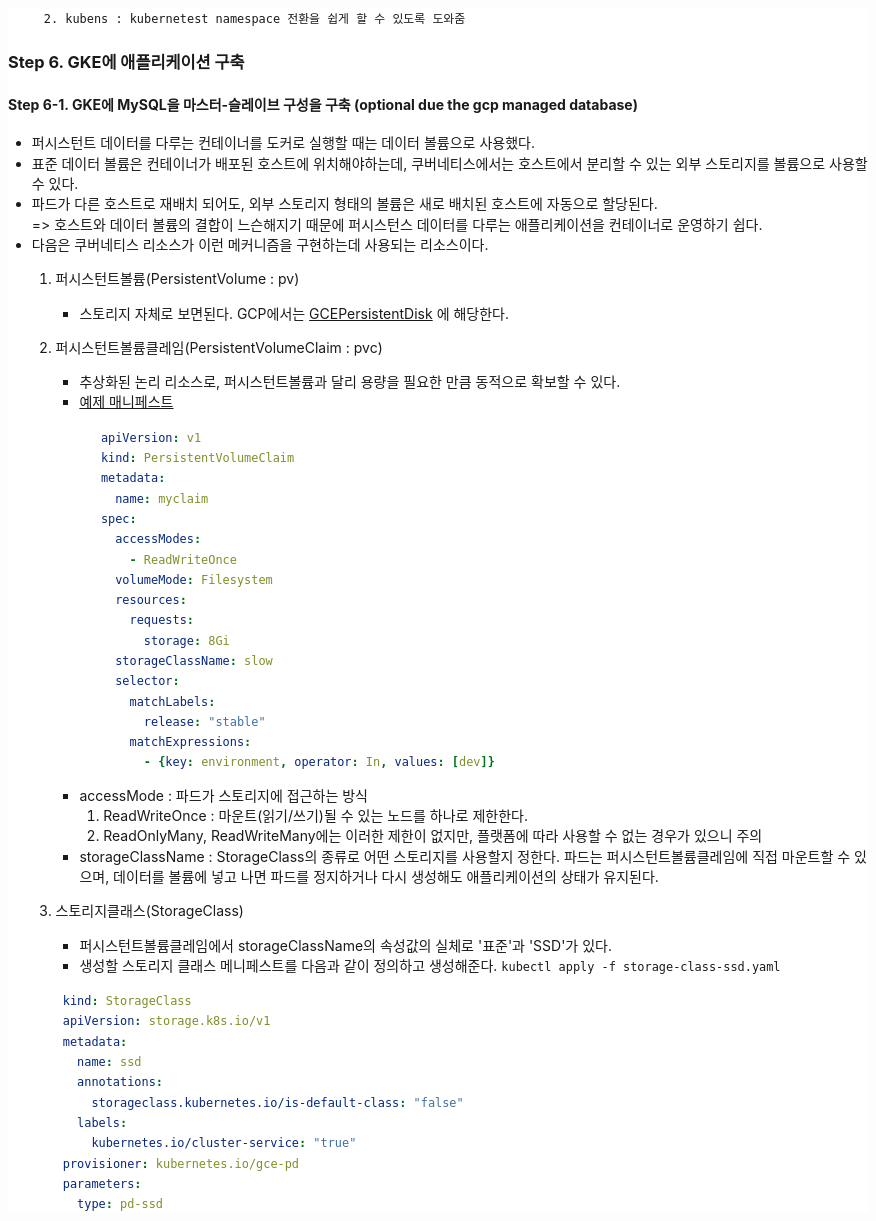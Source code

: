          2. kubens : kubernetest namespace 전환을 쉽게 할 수 있도록 도와줌
         
### Step 6. GKE에 애플리케이션 구축
#### Step 6-1. GKE에 MySQL을 마스터-슬레이브 구성을 구축 (optional due the gcp managed database)
- 퍼시스턴트 데이터를 다루는 컨테이너를 도커로 실행할 때는 데이터 볼륨으로 사용했다. 
- 표준 데이터 볼륨은 컨테이너가 배포된 호스트에 위치해야하는데, 쿠버네티스에서는 호스트에서 분리할 수 있는 외부 스토리지를 볼륨으로 사용할 수 있다.
- 파드가 다른 호스트로 재배치 되어도, 외부 스토리지 형태의 볼륨은 새로 배치된 호스트에 자동으로 할당된다.  
    => 호스트와 데이터 볼륨의 결합이 느슨해지기 때문에 퍼시스턴스 데이터를 다루는 애플리케이션을 컨테이너로 운영하기 쉽다.  
- 다음은 쿠버네티스 리소스가 이런 메커니즘을 구현하는데 사용되는 리소스이다.   
    1. 퍼시스턴트볼륨(PersistentVolume : pv)  
        - 스토리지 자체로 보면된다. GCP에서는 [GCEPersistentDisk](https://cloud.google.com/compute/docs/disks) 에 해당한다. 
    2. 퍼시스턴트볼륨클레임(PersistentVolumeClaim : pvc)  
        - 추상화된 논리 리소스로, 퍼시스턴트볼륨과 달리 용량을 필요한 만큼 동적으로 확보할 수 있다. 
        - [예제 매니페스트](https://kubernetes.io/docs/concepts/storage/persistent-volumes/#persistentvolumeclaims)
            ```yaml
               apiVersion: v1
               kind: PersistentVolumeClaim
               metadata:
                 name: myclaim
               spec:
                 accessModes:
                   - ReadWriteOnce
                 volumeMode: Filesystem
                 resources:
                   requests:
                     storage: 8Gi
                 storageClassName: slow
                 selector:
                   matchLabels:
                     release: "stable"
                   matchExpressions:
                     - {key: environment, operator: In, values: [dev]}
            ```
        - accessMode : 파드가 스토리지에 접근하는 방식
            1. ReadWriteOnce : 마운트(읽기/쓰기)될 수 있는 노드를 하나로 제한한다. 
            2. ReadOnlyMany, ReadWriteMany에는 이러한 제한이 없지만, 플랫폼에 따라 사용할 수 없는 경우가 있으니 주의
        - storageClassName : StorageClass의 종류로 어떤 스토리지를 사용할지 정한다. 파드는 퍼시스턴트볼륨클레임에 직접 마운트할 수 있으며, 
        데이터를 볼륨에 넣고 나면 파드를 정지하거나 다시 생성해도 애플리케이션의 상태가 유지된다.
        
    3. 스토리지클래스(StorageClass)  
        - 퍼시스턴트볼륨클레임에서 storageClassName의 속성값의 실체로 '표준'과 'SSD'가 있다. 
        - 생성할 스토리지 클래스 메니페스트를 다음과 같이 정의하고 생성해준다. ```kubectl apply -f storage-class-ssd.yaml```
        
        ```yaml
         kind: StorageClass
         apiVersion: storage.k8s.io/v1
         metadata:
           name: ssd
           annotations:
             storageclass.kubernetes.io/is-default-class: "false"
           labels:
             kubernetes.io/cluster-service: "true"
         provisioner: kubernetes.io/gce-pd
         parameters:
           type: pd-ssd
        ```     